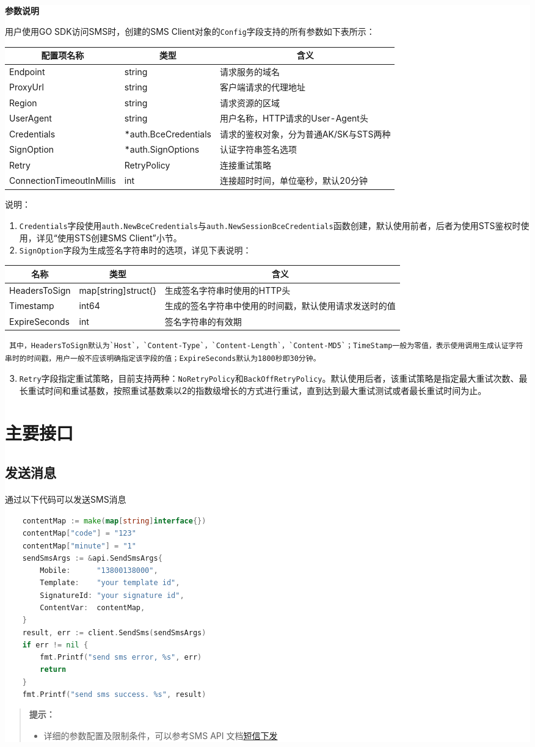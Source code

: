 **参数说明**

用户使用GO SDK访问SMS时，创建的SMS Client对象的`Config`字段支持的所有参数如下表所示：

配置项名称 |  类型   | 含义
-----------|---------|--------
Endpoint   |  string | 请求服务的域名
ProxyUrl   |  string | 客户端请求的代理地址
Region     |  string | 请求资源的区域
UserAgent  |  string | 用户名称，HTTP请求的User-Agent头
Credentials| \*auth.BceCredentials | 请求的鉴权对象，分为普通AK/SK与STS两种
SignOption | \*auth.SignOptions    | 认证字符串签名选项
Retry      | RetryPolicy | 连接重试策略
ConnectionTimeoutInMillis| int     | 连接超时时间，单位毫秒，默认20分钟

说明：

  1. `Credentials`字段使用`auth.NewBceCredentials`与`auth.NewSessionBceCredentials`函数创建，默认使用前者，后者为使用STS鉴权时使用，详见“使用STS创建SMS Client”小节。
  2. `SignOption`字段为生成签名字符串时的选项，详见下表说明：

名称          | 类型  | 含义
--------------|-------|-----------
HeadersToSign |map[string]struct{} | 生成签名字符串时使用的HTTP头
Timestamp     | int64 | 生成的签名字符串中使用的时间戳，默认使用请求发送时的值
ExpireSeconds | int   | 签名字符串的有效期

     其中，HeadersToSign默认为`Host`，`Content-Type`，`Content-Length`，`Content-MD5`；TimeStamp一般为零值，表示使用调用生成认证字符串时的时间戳，用户一般不应该明确指定该字段的值；ExpireSeconds默认为1800秒即30分钟。
  3. `Retry`字段指定重试策略，目前支持两种：`NoRetryPolicy`和`BackOffRetryPolicy`。默认使用后者，该重试策略是指定最大重试次数、最长重试时间和重试基数，按照重试基数乘以2的指数级增长的方式进行重试，直到达到最大重试测试或者最长重试时间为止。

# 主要接口
## 发送消息

通过以下代码可以发送SMS消息
```go
	contentMap := make(map[string]interface{})
	contentMap["code"] = "123"
	contentMap["minute"] = "1"
	sendSmsArgs := &api.SendSmsArgs{
		Mobile:      "13800138000",
		Template:    "your template id",
		SignatureId: "your signature id",
		ContentVar:  contentMap,
	}
	result, err := client.SendSms(sendSmsArgs)
	if err != nil {
		fmt.Printf("send sms error, %s", err)
		return
	}
	fmt.Printf("send sms success. %s", result)
```
> **提示：**
> - 详细的参数配置及限制条件，可以参考SMS API 文档[短信下发](https://cloud.baidu.com/doc/SMS/s/Yjwvxrwzb#%E7%9F%AD%E4%BF%A1%E4%B8%8B%E5%8F%91)
